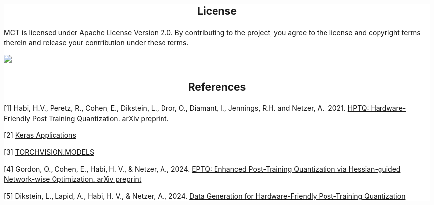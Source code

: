 
## <div align="center">License</div>
MCT is licensed under Apache License Version 2.0. By contributing to the project, you agree to the license and copyright terms therein and release your contribution under these terms.

<a href="https://github.com/sony/model_optimization/blob/main/LICENSE.md"><img src="https://img.shields.io/badge/license-Apache%202.0-blue" /></a>

## <div align="center">References</div>

[1] Habi, H.V., Peretz, R., Cohen, E., Dikstein, L., Dror, O., Diamant, I., Jennings, R.H. and Netzer, A., 2021. [HPTQ: Hardware-Friendly Post Training Quantization. arXiv preprint](https://arxiv.org/abs/2109.09113).

[2] [Keras Applications](https://keras.io/api/applications/)

[3] [TORCHVISION.MODELS](https://pytorch.org/vision/stable/models.html) 

[4] Gordon, O., Cohen, E., Habi, H. V., & Netzer, A., 2024. [EPTQ: Enhanced Post-Training Quantization via Hessian-guided Network-wise Optimization. arXiv preprint](https://arxiv.org/abs/2309.11531)

[5] Dikstein, L., Lapid, A., Habi, H. V., & Netzer, A., 2024. [Data Generation for Hardware-Friendly Post-Training Quantization](https://arxiv.org/abs/2410.22110)
